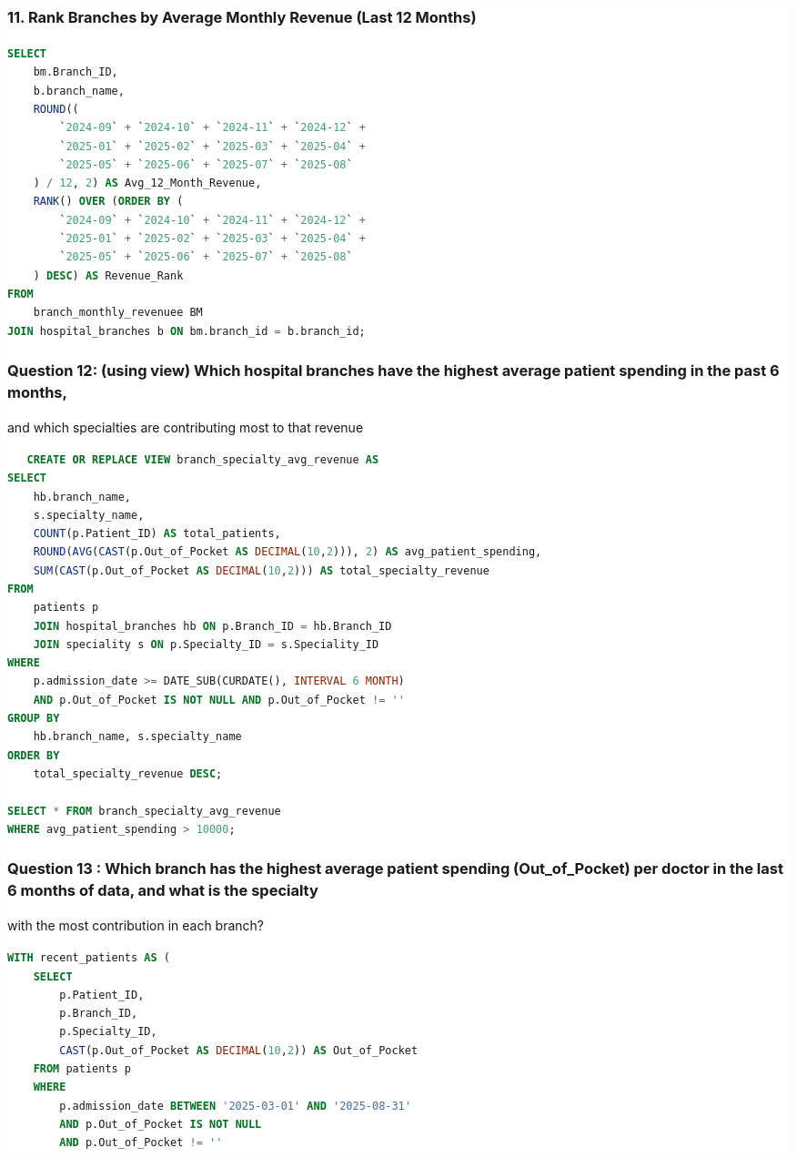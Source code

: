 ### 11. Rank Branches by Average Monthly Revenue (Last 12 Months)
```sql
SELECT 
    bm.Branch_ID,
    b.branch_name,
    ROUND((
        `2024-09` + `2024-10` + `2024-11` + `2024-12` +
        `2025-01` + `2025-02` + `2025-03` + `2025-04` +
        `2025-05` + `2025-06` + `2025-07` + `2025-08`
    ) / 12, 2) AS Avg_12_Month_Revenue,
    RANK() OVER (ORDER BY (
        `2024-09` + `2024-10` + `2024-11` + `2024-12` +
        `2025-01` + `2025-02` + `2025-03` + `2025-04` +
        `2025-05` + `2025-06` + `2025-07` + `2025-08`
    ) DESC) AS Revenue_Rank
FROM 
    branch_monthly_revenuee BM
JOIN hospital_branches b ON bm.branch_id = b.branch_id;
```
### Question 12: (using view) Which hospital branches have the highest average patient spending in the past 6 months, 
   and which specialties are contributing most to that revenue
```sql
   CREATE OR REPLACE VIEW branch_specialty_avg_revenue AS
SELECT
    hb.branch_name,
    s.specialty_name,
    COUNT(p.Patient_ID) AS total_patients,
    ROUND(AVG(CAST(p.Out_of_Pocket AS DECIMAL(10,2))), 2) AS avg_patient_spending,
    SUM(CAST(p.Out_of_Pocket AS DECIMAL(10,2))) AS total_specialty_revenue
FROM
    patients p
    JOIN hospital_branches hb ON p.Branch_ID = hb.Branch_ID
    JOIN speciality s ON p.Specialty_ID = s.Speciality_ID
WHERE
    p.admission_date >= DATE_SUB(CURDATE(), INTERVAL 6 MONTH)
    AND p.Out_of_Pocket IS NOT NULL AND p.Out_of_Pocket != ''
GROUP BY
    hb.branch_name, s.specialty_name
ORDER BY
    total_specialty_revenue DESC;

SELECT * FROM branch_specialty_avg_revenue
WHERE avg_patient_spending > 10000;
```
###  Question 13 : Which branch has the highest average patient spending (Out_of_Pocket) per doctor in the last 6 months of data, and what is the specialty
 with the most contribution in each branch?
```sql
WITH recent_patients AS (
    SELECT 
        p.Patient_ID,
        p.Branch_ID,
        p.Specialty_ID,
        CAST(p.Out_of_Pocket AS DECIMAL(10,2)) AS Out_of_Pocket
    FROM patients p
    WHERE 
        p.admission_date BETWEEN '2025-03-01' AND '2025-08-31'
        AND p.Out_of_Pocket IS NOT NULL
        AND p.Out_of_Pocket != ''
```